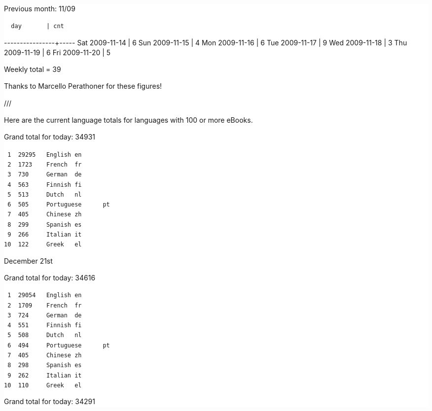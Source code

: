 
Previous month: 11/09


      day       | cnt
----------------+-----
 Sat 2009-11-14 |   6
 Sun 2009-11-15 |   4
 Mon 2009-11-16 |   6
 Tue 2009-11-17 |   9
 Wed 2009-11-18 |   3
 Thu 2009-11-19 |   6
 Fri 2009-11-20 |   5

Weekly total    =  39


Thanks to Marcello Perathoner for these figures!


///


Here are the current language totals
for languages with 100 or more eBooks.


Grand total for today: 34931

     1  29295   English en
     2  1723    French  fr
     3  730     German  de
     4  563     Finnish fi
     5  513     Dutch   nl
     6  505     Portuguese      pt
     7  405     Chinese zh
     8  299     Spanish es
     9  266     Italian it
    10  122     Greek   el



December 21st


Grand total for today: 34616

     1  29054   English en
     2  1709    French  fr
     3  724     German  de
     4  551     Finnish fi
     5  508     Dutch   nl
     6  494     Portuguese      pt
     7  405     Chinese zh
     8  298     Spanish es
     9  262     Italian it
    10  110     Greek   el


Grand total for today: 34291

